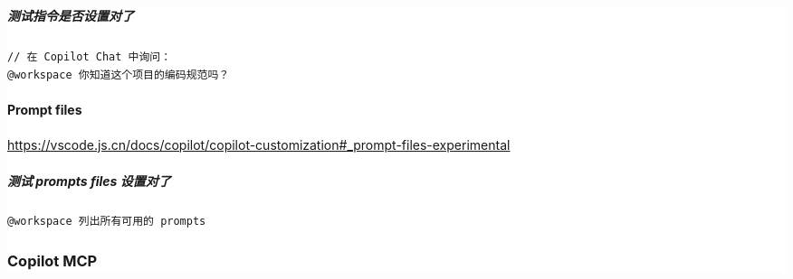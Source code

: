 ##### 测试指令是否设置对了

```
// 在 Copilot Chat 中询问：
@workspace 你知道这个项目的编码规范吗？
```

#### Prompt files

<https://vscode.js.cn/docs/copilot/copilot-customization#_prompt-files-experimental>

##### 测试 prompts files 设置对了

```
@workspace 列出所有可用的 prompts
```

### Copilot MCP
